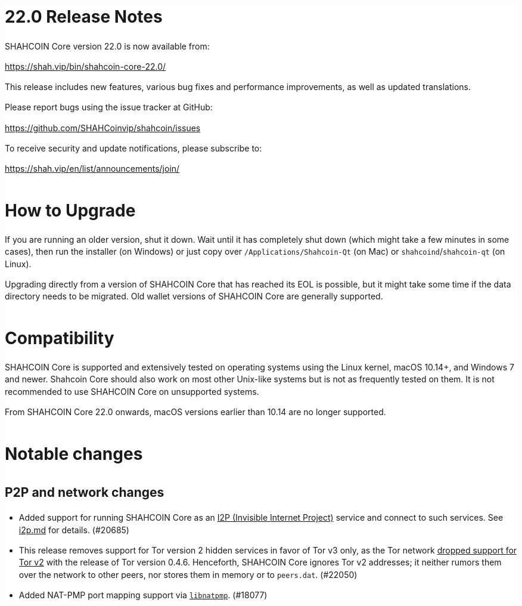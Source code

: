 22.0 Release Notes
==================

SHAHCOIN Core version 22.0 is now available from:

  <https://shah.vip/bin/shahcoin-core-22.0/>

This release includes new features, various bug fixes and performance
improvements, as well as updated translations.

Please report bugs using the issue tracker at GitHub:

  <https://github.com/SHAHCoinvip/shahcoin/issues>

To receive security and update notifications, please subscribe to:

  <https://shah.vip/en/list/announcements/join/>

How to Upgrade
==============

If you are running an older version, shut it down. Wait until it has completely
shut down (which might take a few minutes in some cases), then run the
installer (on Windows) or just copy over `/Applications/Shahcoin-Qt` (on Mac)
or `shahcoind`/`shahcoin-qt` (on Linux).

Upgrading directly from a version of SHAHCOIN Core that has reached its EOL is
possible, but it might take some time if the data directory needs to be migrated. Old
wallet versions of SHAHCOIN Core are generally supported.

Compatibility
==============

SHAHCOIN Core is supported and extensively tested on operating systems
using the Linux kernel, macOS 10.14+, and Windows 7 and newer.  Shahcoin
Core should also work on most other Unix-like systems but is not as
frequently tested on them.  It is not recommended to use SHAHCOIN Core on
unsupported systems.

From SHAHCOIN Core 22.0 onwards, macOS versions earlier than 10.14 are no longer supported.

Notable changes
===============

P2P and network changes
-----------------------
- Added support for running SHAHCOIN Core as an
  [I2P (Invisible Internet Project)](https://en.wikipedia.org/wiki/I2P) service
  and connect to such services. See [i2p.md](https://github.com/SHAHCoinvip/shahcoin/blob/22.x/doc/i2p.md) for details. (#20685)
- This release removes support for Tor version 2 hidden services in favor of Tor
  v3 only, as the Tor network [dropped support for Tor
  v2](https://blog.torproject.org/v2-deprecation-timeline) with the release of
  Tor version 0.4.6.  Henceforth, SHAHCOIN Core ignores Tor v2 addresses; it
  neither rumors them over the network to other peers, nor stores them in memory
  or to `peers.dat`.  (#22050)

- Added NAT-PMP port mapping support via
  [`libnatpmp`](https://miniupnp.tuxfamily.org/libnatpmp.html). (#18077)
